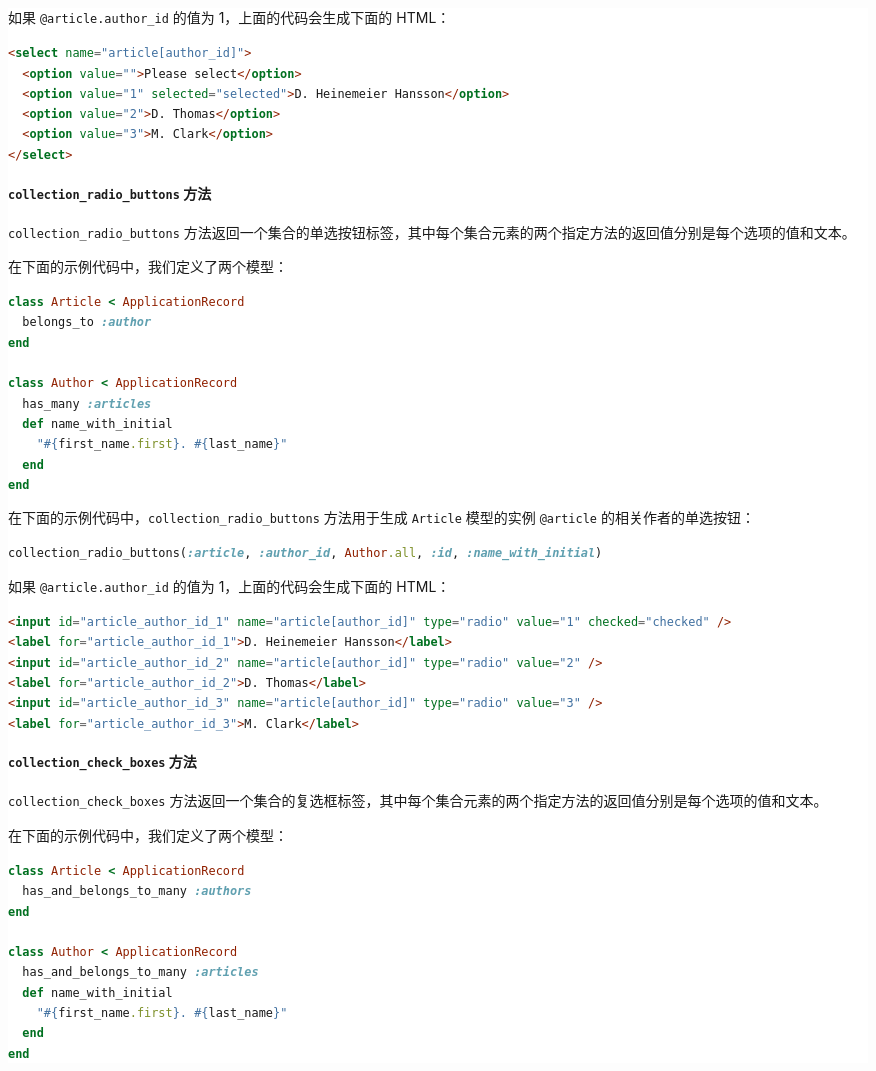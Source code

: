 如果 `@article.author_id` 的值为 1，上面的代码会生成下面的 HTML：

```html
<select name="article[author_id]">
  <option value="">Please select</option>
  <option value="1" selected="selected">D. Heinemeier Hansson</option>
  <option value="2">D. Thomas</option>
  <option value="3">M. Clark</option>
</select>
```

<a class="anchor" id="collection-radio-buttons"></a>

#### `collection_radio_buttons` 方法

`collection_radio_buttons` 方法返回一个集合的单选按钮标签，其中每个集合元素的两个指定方法的返回值分别是每个选项的值和文本。

在下面的示例代码中，我们定义了两个模型：

```ruby
class Article < ApplicationRecord
  belongs_to :author
end

class Author < ApplicationRecord
  has_many :articles
  def name_with_initial
    "#{first_name.first}. #{last_name}"
  end
end
```

在下面的示例代码中，`collection_radio_buttons` 方法用于生成 `Article` 模型的实例 `@article` 的相关作者的单选按钮：

```ruby
collection_radio_buttons(:article, :author_id, Author.all, :id, :name_with_initial)
```

如果 `@article.author_id` 的值为 1，上面的代码会生成下面的 HTML：

```html
<input id="article_author_id_1" name="article[author_id]" type="radio" value="1" checked="checked" />
<label for="article_author_id_1">D. Heinemeier Hansson</label>
<input id="article_author_id_2" name="article[author_id]" type="radio" value="2" />
<label for="article_author_id_2">D. Thomas</label>
<input id="article_author_id_3" name="article[author_id]" type="radio" value="3" />
<label for="article_author_id_3">M. Clark</label>
```

<a class="anchor" id="collection-check-boxes"></a>

#### `collection_check_boxes` 方法

`collection_check_boxes` 方法返回一个集合的复选框标签，其中每个集合元素的两个指定方法的返回值分别是每个选项的值和文本。

在下面的示例代码中，我们定义了两个模型：

```ruby
class Article < ApplicationRecord
  has_and_belongs_to_many :authors
end

class Author < ApplicationRecord
  has_and_belongs_to_many :articles
  def name_with_initial
    "#{first_name.first}. #{last_name}"
  end
end
```

